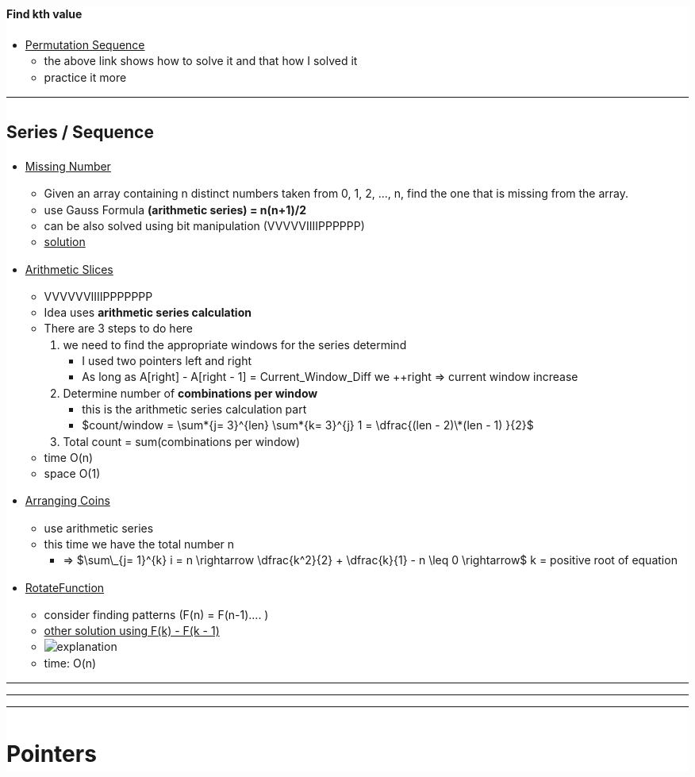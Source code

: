 #### Find kth value

- [Permutation Sequence](https://leetcode.com/problems/permutation-sequence/discuss/)
  - the above link shows how to solve it and that how I solved it
  - practice it more

---

## Series / Sequence

- [Missing Number](https://leetcode.com/problems/missing-number/description/)

  - Given an array containing n distinct numbers taken from 0, 1, 2, ..., n, find the one that is missing from the array.
  - use Gauss Formula **(arithmetic series) = n(n+1)/2**
  - can be also solved using bit manipulation (VVVVVIIIIPPPPPP)
  - [solution](https://leetcode.com/problems/missing-number/solution/)

- [Arithmetic Slices](https://leetcode.com/problems/arithmetic-slices/description/)

  - VVVVVVIIIIPPPPPPP
  - Idea uses **arithmetic series calculation**
  - There are 3 steps to do here
    1. we need to find the appropriate windows for the series determind
       - I used two pointers left and right
       - As long as A[right] - A[right - 1] = Current_Window_Diff we ++right => current window increase
    2. Determine number of **combinations per window**
       - this is the arithmetic series calculation part
       - $count/window = \sum*{j= 3}^{len} \sum*{k= 3}^{j} 1 = \dfrac{(len - 2)\*(len - 1) }{2}$
    3. Total count = sum(combinations per window)
  - time O(n)
  - space O(1)

- [Arranging Coins](https://leetcode.com/problems/arranging-coins/description/)

  - use arithmetic series
  - this time we have the total number n
    - => $\sum\_{j= 1}^{k} i = n \rightarrow \dfrac{k^2}{2} + \dfrac{k}{1} - n \leq 0 \rightarrow$ k = positive root of equation

- [RotateFunction](https://leetcode.com/problems/rotate-function/)
  - consider finding patterns (F(n) = F(n-1).... )
  - [other solution using F(k) - F(k - 1)](<https://leetcode.com/problems/rotate-function/discuss/87853/Java-O(n)-solution-with-explanation>)
  - ![explanation](./RotateFunction.jpeg)
  - time: O(n)

---

---

---

# Pointers
